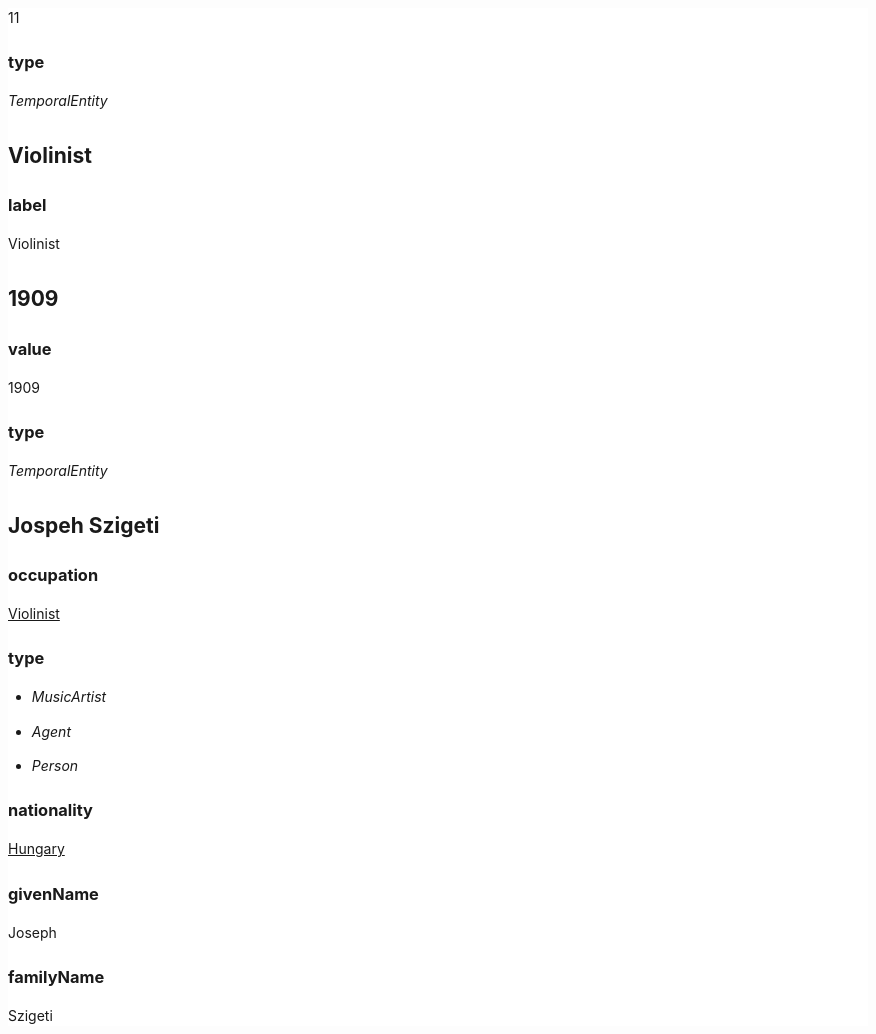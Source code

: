 
11

### type


*TemporalEntity*

## Violinist

### label


Violinist

## 1909

### value


1909

### type


*TemporalEntity*

## Jospeh Szigeti

### occupation


[Violinist](#Violinist)

### type

 - *MusicArtist*

 - *Agent*

 - *Person*

### nationality


[Hungary](#Hungary)

### givenName


Joseph

### familyName


Szigeti
